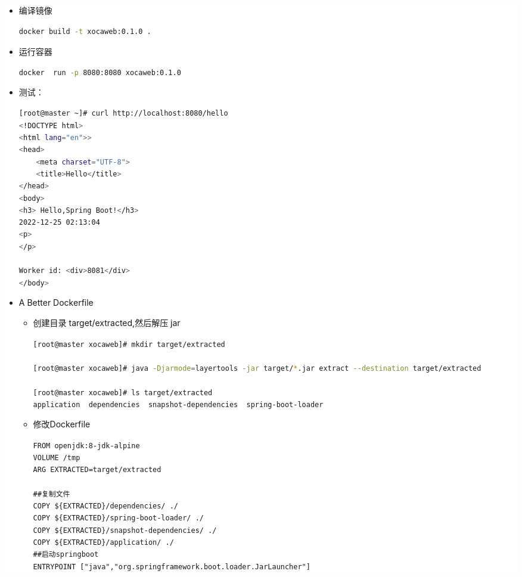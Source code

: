 - 编译镜像

  ```bash
  docker build -t xocaweb:0.1.0 .
  ```

- 运行容器

  ```bash
  docker  run -p 8080:8080 xocaweb:0.1.0
  ```

- 测试：

  ```bash
  [root@master ~]# curl http://localhost:8080/hello
  <!DOCTYPE html>
  <html lang="en">>
  <head>
      <meta charset="UTF-8">
      <title>Hello</title>
  </head>
  <body>
  <h3> Hello,Spring Boot!</h3>
  2022-12-25 02:13:04
  <p>
  </p>
  
  Worker id: <div>8081</div>
  </body>
  
  ```

  

- A Better Dockerfile

  - 创建目录 target/extracted,然后解压 jar

    ```bash
    [root@master xocaweb]# mkdir target/extracted
    
    [root@master xocaweb]# java -Djarmode=layertools -jar target/*.jar extract --destination target/extracted
    
    [root@master xocaweb]# ls target/extracted
    application  dependencies  snapshot-dependencies  spring-boot-loader
    
    ```

    

  - 修改Dockerfile

    ```dock
    FROM openjdk:8-jdk-alpine
    VOLUME /tmp
    ARG EXTRACTED=target/extracted
    
    ##复制文件
    COPY ${EXTRACTED}/dependencies/ ./
    COPY ${EXTRACTED}/spring-boot-loader/ ./
    COPY ${EXTRACTED}/snapshot-dependencies/ ./
    COPY ${EXTRACTED}/application/ ./
    ##启动springboot
    ENTRYPOINT ["java","org.springframework.boot.loader.JarLauncher"]
    ```
